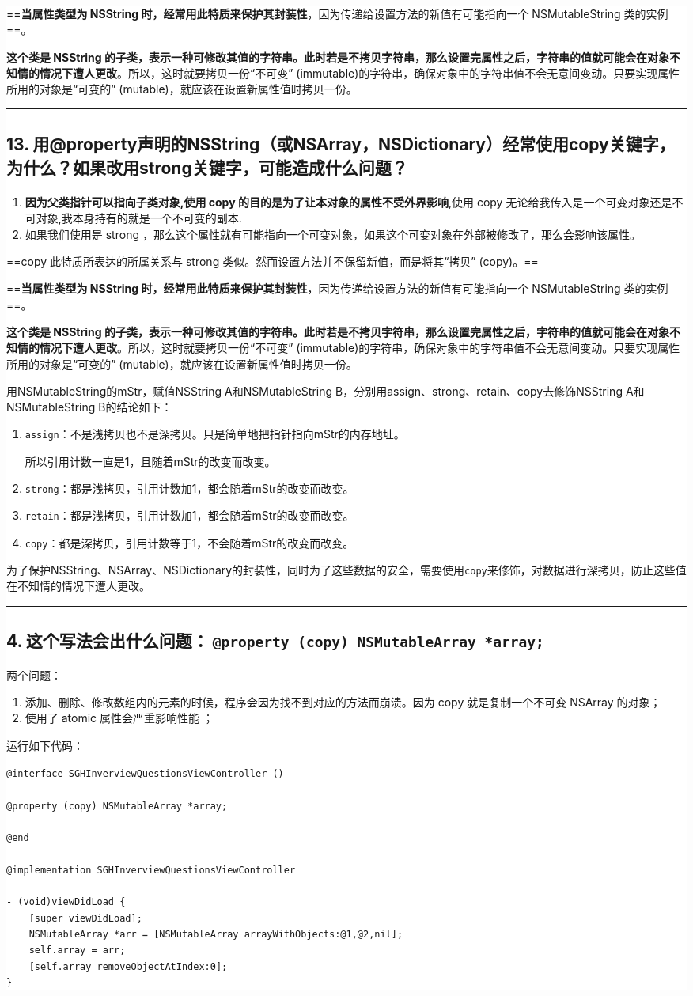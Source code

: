 ==**当属性类型为 NSString 时，经常用此特质来保护其封装性**，因为传递给设置方法的新值有可能指向一个 NSMutableString 类的实例==。

**这个类是 NSString 的子类，表示一种可修改其值的字符串。此时若是不拷贝字符串，那么设置完属性之后，字符串的值就可能会在对象不知情的情况下遭人更改**。所以，这时就要拷贝一份“不可变” (immutable)的字符串，确保对象中的字符串值不会无意间变动。只要实现属性所用的对象是“可变的” (mutable)，就应该在设置新属性值时拷贝一份。



---



## 13. 用@property声明的NSString（或NSArray，NSDictionary）经常使用copy关键字，为什么？如果改用strong关键字，可能造成什么问题？


  1. **因为父类指针可以指向子类对象,使用 copy 的目的是为了让本对象的属性不受外界影响**,使用 copy 无论给我传入是一个可变对象还是不可对象,我本身持有的就是一个不可变的副本.
  2. 如果我们使用是 strong ，那么这个属性就有可能指向一个可变对象，如果这个可变对象在外部被修改了，那么会影响该属性。

 ==copy 此特质所表达的所属关系与 strong 类似。然而设置方法并不保留新值，而是将其“拷贝” (copy)。==

==**当属性类型为 NSString 时，经常用此特质来保护其封装性**，因为传递给设置方法的新值有可能指向一个 NSMutableString 类的实例==。

**这个类是 NSString 的子类，表示一种可修改其值的字符串。此时若是不拷贝字符串，那么设置完属性之后，字符串的值就可能会在对象不知情的情况下遭人更改**。所以，这时就要拷贝一份“不可变” (immutable)的字符串，确保对象中的字符串值不会无意间变动。只要实现属性所用的对象是“可变的” (mutable)，就应该在设置新属性值时拷贝一份。





用NSMutableString的mStr，赋值NSString A和NSMutableString B，分别用assign、strong、retain、copy去修饰NSString A和NSMutableString B的结论如下：

1. `assign`：不是浅拷贝也不是深拷贝。只是简单地把指针指向mStr的内存地址。

     所以引用计数一直是1，且随着mStr的改变而改变。

2. `strong`：都是浅拷贝，引用计数加1，都会随着mStr的改变而改变。
3. `retain`：都是浅拷贝，引用计数加1，都会随着mStr的改变而改变。
4. `copy`：都是深拷贝，引用计数等于1，不会随着mStr的改变而改变。

为了保护NSString、NSArray、NSDictionary的封装性，同时为了这些数据的安全，需要使用`copy`来修饰，对数据进行深拷贝，防止这些值在不知情的情况下遭人更改。



---



## 4. 这个写法会出什么问题： `@property (copy) NSMutableArray *array;`

两个问题：

1. 添加、删除、修改数组内的元素的时候，程序会因为找不到对应的方法而崩溃。因为 copy 就是复制一个不可变 NSArray 的对象；
2. 使用了 atomic 属性会严重影响性能 ；

运行如下代码：

```objc
@interface SGHInverviewQuestionsViewController ()

@property (copy) NSMutableArray *array;

@end

@implementation SGHInverviewQuestionsViewController

- (void)viewDidLoad {
    [super viewDidLoad];
    NSMutableArray *arr = [NSMutableArray arrayWithObjects:@1,@2,nil];
    self.array = arr;
    [self.array removeObjectAtIndex:0];
}
```
